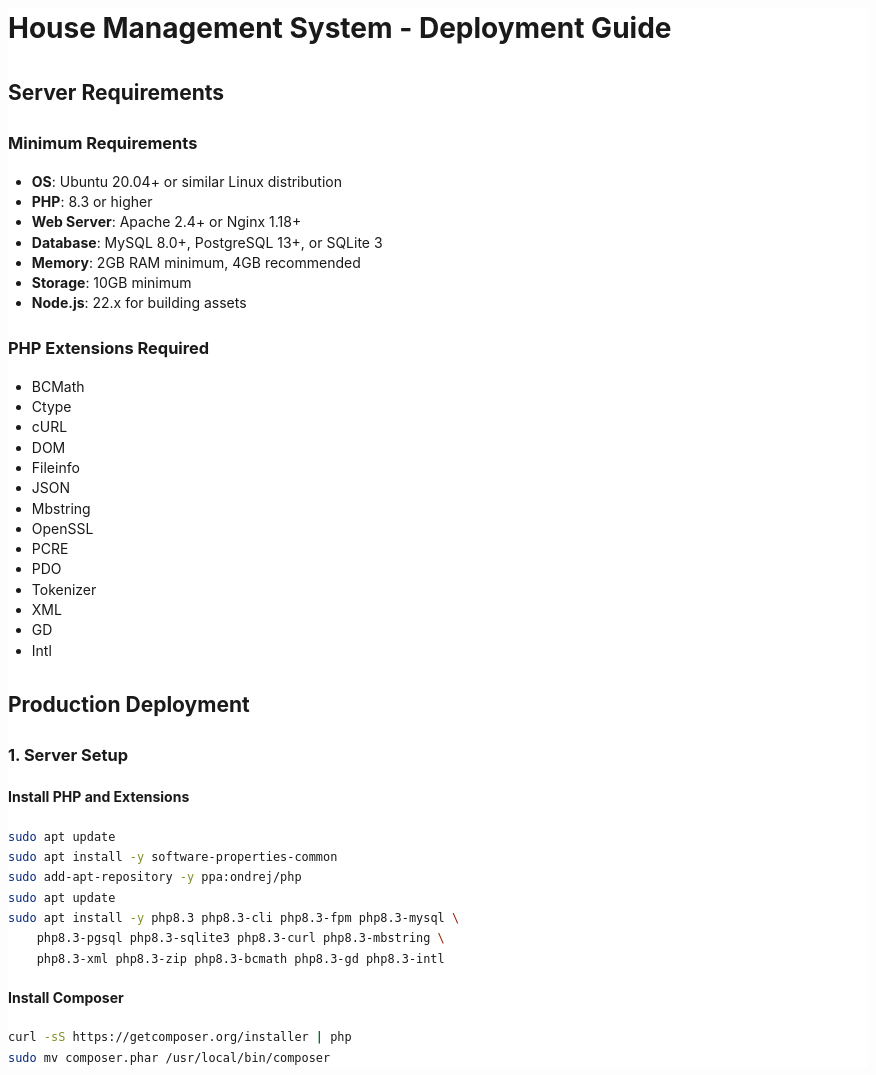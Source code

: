 # House Management System - Deployment Guide

## Server Requirements

### Minimum Requirements
- **OS**: Ubuntu 20.04+ or similar Linux distribution
- **PHP**: 8.3 or higher
- **Web Server**: Apache 2.4+ or Nginx 1.18+
- **Database**: MySQL 8.0+, PostgreSQL 13+, or SQLite 3
- **Memory**: 2GB RAM minimum, 4GB recommended
- **Storage**: 10GB minimum
- **Node.js**: 22.x for building assets

### PHP Extensions Required
- BCMath
- Ctype
- cURL
- DOM
- Fileinfo
- JSON
- Mbstring
- OpenSSL
- PCRE
- PDO
- Tokenizer
- XML
- GD
- Intl

## Production Deployment

### 1. Server Setup

#### Install PHP and Extensions
```bash
sudo apt update
sudo apt install -y software-properties-common
sudo add-apt-repository -y ppa:ondrej/php
sudo apt update
sudo apt install -y php8.3 php8.3-cli php8.3-fpm php8.3-mysql \
    php8.3-pgsql php8.3-sqlite3 php8.3-curl php8.3-mbstring \
    php8.3-xml php8.3-zip php8.3-bcmath php8.3-gd php8.3-intl
```

#### Install Composer
```bash
curl -sS https://getcomposer.org/installer | php
sudo mv composer.phar /usr/local/bin/composer
```
